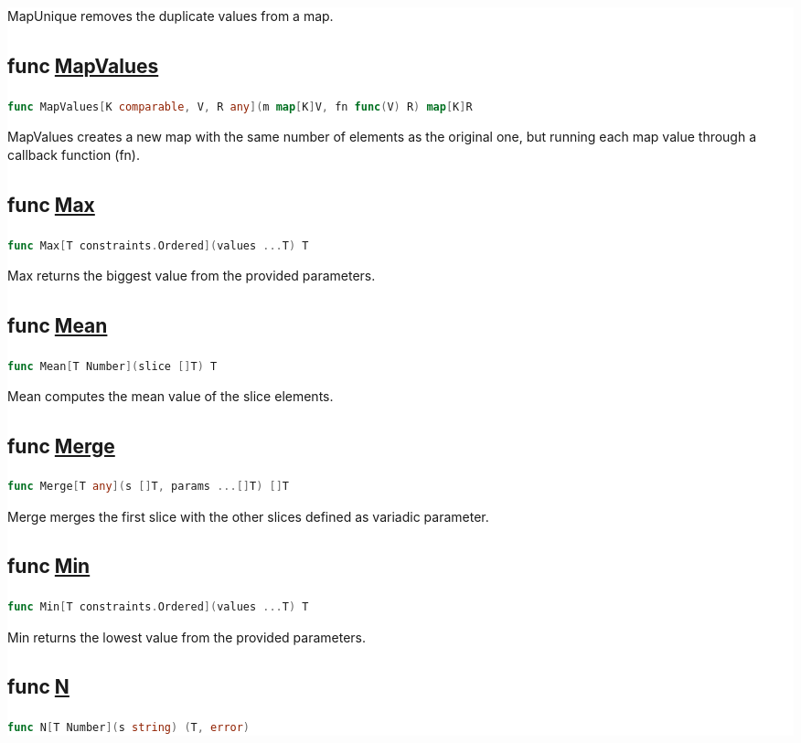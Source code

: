 MapUnique removes the duplicate values from a map.

## func [MapValues](<https://github.com/esimov/torx/blob/master/map.go#L44>)

```go
func MapValues[K comparable, V, R any](m map[K]V, fn func(V) R) map[K]R
```

MapValues creates a new map with the same number of elements as the original one, but running each map value through a callback function \(fn\).

## func [Max](<https://github.com/esimov/torx/blob/master/math.go#L18>)

```go
func Max[T constraints.Ordered](values ...T) T
```

Max returns the biggest value from the provided parameters.

## func [Mean](<https://github.com/esimov/torx/blob/master/slice.go#L28>)

```go
func Mean[T Number](slice []T) T
```

Mean computes the mean value of the slice elements.

## func [Merge](<https://github.com/esimov/torx/blob/master/slice.go#L236>)

```go
func Merge[T any](s []T, params ...[]T) []T
```

Merge merges the first slice with the other slices defined as variadic parameter.

## func [Min](<https://github.com/esimov/torx/blob/master/math.go#L6>)

```go
func Min[T constraints.Ordered](values ...T) T
```

Min returns the lowest value from the provided parameters.

## func [N](<https://github.com/esimov/torx/blob/master/range.go#L79>)

```go
func N[T Number](s string) (T, error)
```
